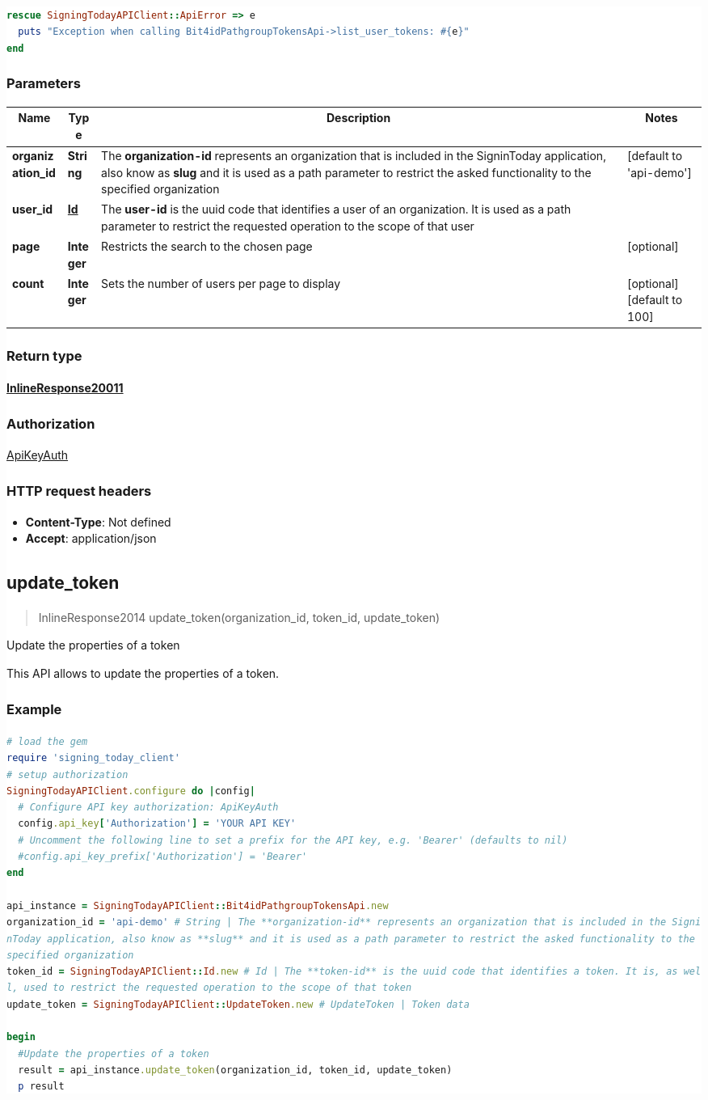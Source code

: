 ```ruby
rescue SigningTodayAPIClient::ApiError => e
  puts "Exception when calling Bit4idPathgroupTokensApi->list_user_tokens: #{e}"
end
```

### Parameters


Name | Type | Description  | Notes
------------- | ------------- | ------------- | -------------
 **organization_id** | **String**| The **organization-id** represents an organization that is included in the SigninToday application, also know as **slug** and it is used as a path parameter to restrict the asked functionality to the specified organization  | [default to &#39;api-demo&#39;]
 **user_id** | [**Id**](.md)| The **user-id** is the uuid code that identifies a user of an organization. It is used as a path parameter to restrict the requested operation to the scope of that user  | 
 **page** | **Integer**| Restricts the search to the chosen page | [optional] 
 **count** | **Integer**| Sets the number of users per page to display | [optional] [default to 100]

### Return type

[**InlineResponse20011**](InlineResponse20011.md)

### Authorization

[ApiKeyAuth](../README.md#ApiKeyAuth)

### HTTP request headers

- **Content-Type**: Not defined
- **Accept**: application/json


## update_token

> InlineResponse2014 update_token(organization_id, token_id, update_token)

Update the properties of a token

This API allows to update the properties of a token. 

### Example

```ruby
# load the gem
require 'signing_today_client'
# setup authorization
SigningTodayAPIClient.configure do |config|
  # Configure API key authorization: ApiKeyAuth
  config.api_key['Authorization'] = 'YOUR API KEY'
  # Uncomment the following line to set a prefix for the API key, e.g. 'Bearer' (defaults to nil)
  #config.api_key_prefix['Authorization'] = 'Bearer'
end

api_instance = SigningTodayAPIClient::Bit4idPathgroupTokensApi.new
organization_id = 'api-demo' # String | The **organization-id** represents an organization that is included in the SigninToday application, also know as **slug** and it is used as a path parameter to restrict the asked functionality to the specified organization 
token_id = SigningTodayAPIClient::Id.new # Id | The **token-id** is the uuid code that identifies a token. It is, as well, used to restrict the requested operation to the scope of that token 
update_token = SigningTodayAPIClient::UpdateToken.new # UpdateToken | Token data

begin
  #Update the properties of a token
  result = api_instance.update_token(organization_id, token_id, update_token)
  p result
```